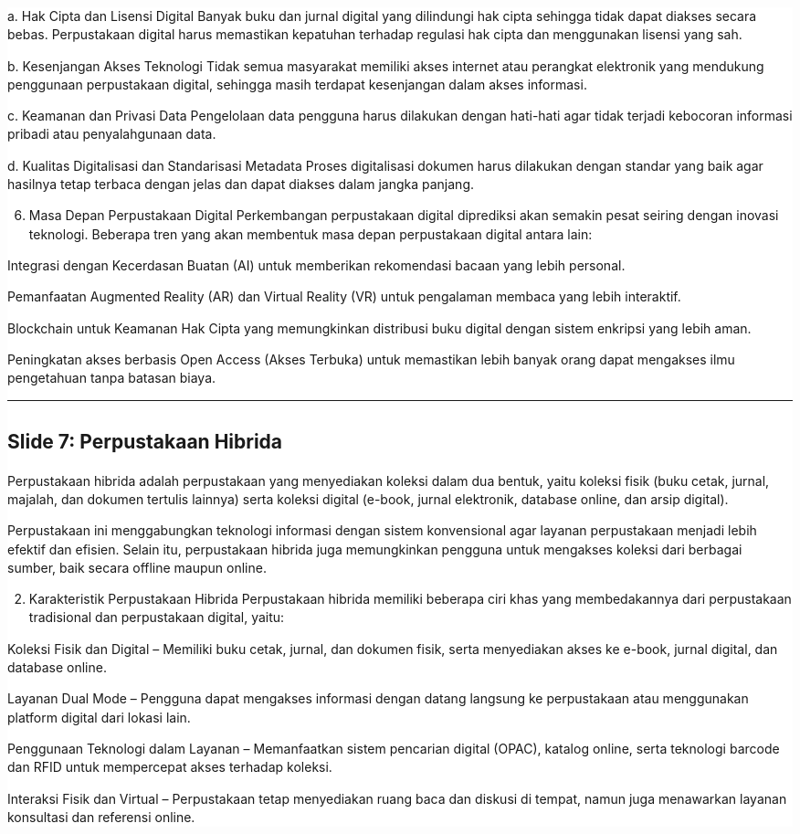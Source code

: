 a. Hak Cipta dan Lisensi Digital
Banyak buku dan jurnal digital yang dilindungi hak cipta sehingga tidak dapat diakses secara bebas. Perpustakaan digital harus memastikan kepatuhan terhadap regulasi hak cipta dan menggunakan lisensi yang sah.

b. Kesenjangan Akses Teknologi
Tidak semua masyarakat memiliki akses internet atau perangkat elektronik yang mendukung penggunaan perpustakaan digital, sehingga masih terdapat kesenjangan dalam akses informasi.

c. Keamanan dan Privasi Data
Pengelolaan data pengguna harus dilakukan dengan hati-hati agar tidak terjadi kebocoran informasi pribadi atau penyalahgunaan data.

d. Kualitas Digitalisasi dan Standarisasi Metadata
Proses digitalisasi dokumen harus dilakukan dengan standar yang baik agar hasilnya tetap terbaca dengan jelas dan dapat diakses dalam jangka panjang.

6. Masa Depan Perpustakaan Digital
Perkembangan perpustakaan digital diprediksi akan semakin pesat seiring dengan inovasi teknologi. Beberapa tren yang akan membentuk masa depan perpustakaan digital antara lain:

Integrasi dengan Kecerdasan Buatan (AI) untuk memberikan rekomendasi bacaan yang lebih personal.

Pemanfaatan Augmented Reality (AR) dan Virtual Reality (VR) untuk pengalaman membaca yang lebih interaktif.

Blockchain untuk Keamanan Hak Cipta yang memungkinkan distribusi buku digital dengan sistem enkripsi yang lebih aman.

Peningkatan akses berbasis Open Access (Akses Terbuka) untuk memastikan lebih banyak orang dapat mengakses ilmu pengetahuan tanpa batasan biaya.  

---

## Slide 7: Perpustakaan Hibrida
Perpustakaan hibrida adalah perpustakaan yang menyediakan koleksi dalam dua bentuk, yaitu koleksi fisik (buku cetak, jurnal, majalah, dan dokumen tertulis lainnya) serta koleksi digital (e-book, jurnal elektronik, database online, dan arsip digital).

Perpustakaan ini menggabungkan teknologi informasi dengan sistem konvensional agar layanan perpustakaan menjadi lebih efektif dan efisien. Selain itu, perpustakaan hibrida juga memungkinkan pengguna untuk mengakses koleksi dari berbagai sumber, baik secara offline maupun online.

2. Karakteristik Perpustakaan Hibrida
Perpustakaan hibrida memiliki beberapa ciri khas yang membedakannya dari perpustakaan tradisional dan perpustakaan digital, yaitu:

Koleksi Fisik dan Digital – Memiliki buku cetak, jurnal, dan dokumen fisik, serta menyediakan akses ke e-book, jurnal digital, dan database online.

Layanan Dual Mode – Pengguna dapat mengakses informasi dengan datang langsung ke perpustakaan atau menggunakan platform digital dari lokasi lain.

Penggunaan Teknologi dalam Layanan – Memanfaatkan sistem pencarian digital (OPAC), katalog online, serta teknologi barcode dan RFID untuk mempercepat akses terhadap koleksi.

Interaksi Fisik dan Virtual – Perpustakaan tetap menyediakan ruang baca dan diskusi di tempat, namun juga menawarkan layanan konsultasi dan referensi online.
